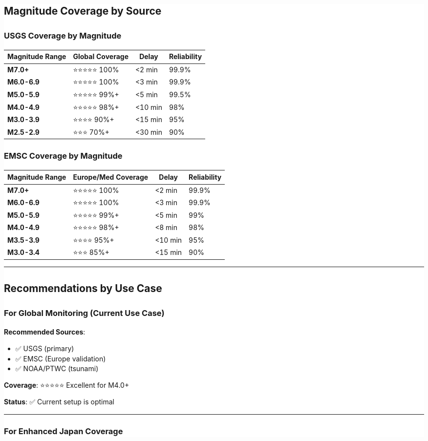 ## Magnitude Coverage by Source

### USGS Coverage by Magnitude

| Magnitude Range | Global Coverage | Delay | Reliability |
|----------------|----------------|-------|-------------|
| **M7.0+** | ⭐⭐⭐⭐⭐ 100% | <2 min | 99.9% |
| **M6.0-6.9** | ⭐⭐⭐⭐⭐ 100% | <3 min | 99.9% |
| **M5.0-5.9** | ⭐⭐⭐⭐⭐ 99%+ | <5 min | 99.5% |
| **M4.0-4.9** | ⭐⭐⭐⭐⭐ 98%+ | <10 min | 98% |
| **M3.0-3.9** | ⭐⭐⭐⭐ 90%+ | <15 min | 95% |
| **M2.5-2.9** | ⭐⭐⭐ 70%+ | <30 min | 90% |

### EMSC Coverage by Magnitude

| Magnitude Range | Europe/Med Coverage | Delay | Reliability |
|----------------|---------------------|-------|-------------|
| **M7.0+** | ⭐⭐⭐⭐⭐ 100% | <2 min | 99.9% |
| **M6.0-6.9** | ⭐⭐⭐⭐⭐ 100% | <3 min | 99.9% |
| **M5.0-5.9** | ⭐⭐⭐⭐⭐ 99%+ | <5 min | 99% |
| **M4.0-4.9** | ⭐⭐⭐⭐⭐ 98%+ | <8 min | 98% |
| **M3.5-3.9** | ⭐⭐⭐⭐ 95%+ | <10 min | 95% |
| **M3.0-3.4** | ⭐⭐⭐ 85%+ | <15 min | 90% |

---

## Recommendations by Use Case

### For Global Monitoring (Current Use Case)

**Recommended Sources**:
- ✅ USGS (primary)
- ✅ EMSC (Europe validation)
- ✅ NOAA/PTWC (tsunami)

**Coverage**: ⭐⭐⭐⭐⭐ Excellent for M4.0+

**Status**: ✅ Current setup is optimal

---

### For Enhanced Japan Coverage
